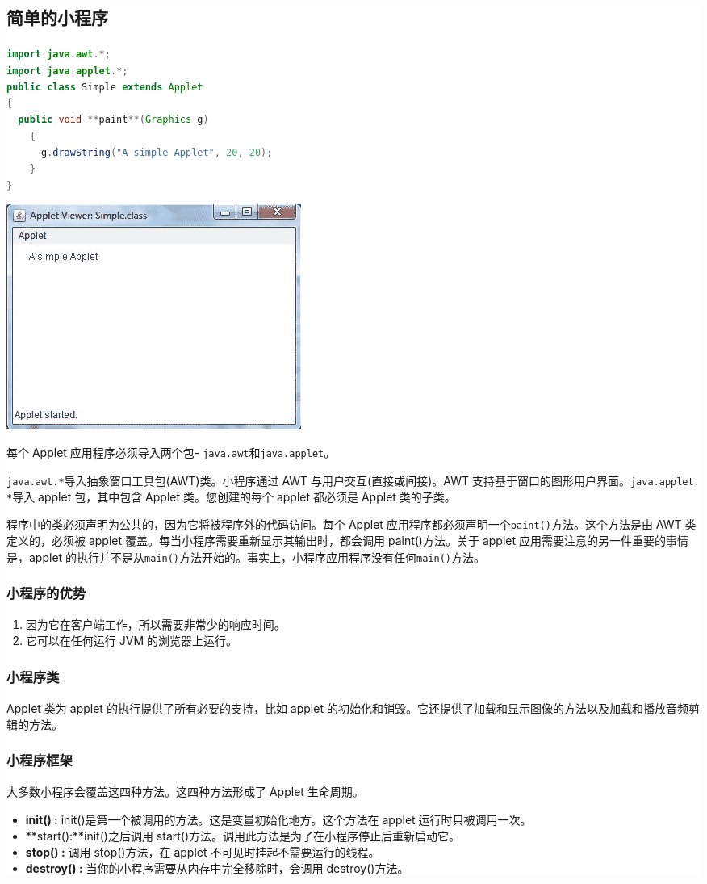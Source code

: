## 简单的小程序

```java
import java.awt.*;
import java.applet.*;
public class Simple extends Applet
{
  public void **paint**(Graphics g)
    {
      g.drawString("A simple Applet", 20, 20);
    }
}
```

![creating simple applet](img/4fa268f408b296a40f08dfbca6831aa3.png)

每个 Applet 应用程序必须导入两个包- `java.awt`和`java.applet`。

`java.awt.*`导入抽象窗口工具包(AWT)类。小程序通过 AWT 与用户交互(直接或间接)。AWT 支持基于窗口的图形用户界面。`java.applet.*`导入 applet 包，其中包含 Applet 类。您创建的每个 applet 都必须是 Applet 类的子类。

程序中的类必须声明为公共的，因为它将被程序外的代码访问。每个 Applet 应用程序都必须声明一个`paint()`方法。这个方法是由 AWT 类定义的，必须被 applet 覆盖。每当小程序需要重新显示其输出时，都会调用 paint()方法。关于 applet 应用需要注意的另一件重要的事情是，applet 的执行并不是从`main()`方法开始的。事实上，小程序应用程序没有任何`main()`方法。

### 小程序的优势

1.  因为它在客户端工作，所以需要非常少的响应时间。
2.  它可以在任何运行 JVM 的浏览器上运行。

### 小程序类

Applet 类为 applet 的执行提供了所有必要的支持，比如 applet 的初始化和销毁。它还提供了加载和显示图像的方法以及加载和播放音频剪辑的方法。

### 小程序框架

大多数小程序会覆盖这四种方法。这四种方法形成了 Applet 生命周期。

*   **init() :** init()是第一个被调用的方法。这是变量初始化地方。这个方法在 applet 运行时只被调用一次。
*   **start():**init()之后调用 start()方法。调用此方法是为了在小程序停止后重新启动它。
*   **stop() :** 调用 stop()方法，在 applet 不可见时挂起不需要运行的线程。
*   **destroy() :** 当你的小程序需要从内存中完全移除时，会调用 destroy()方法。
